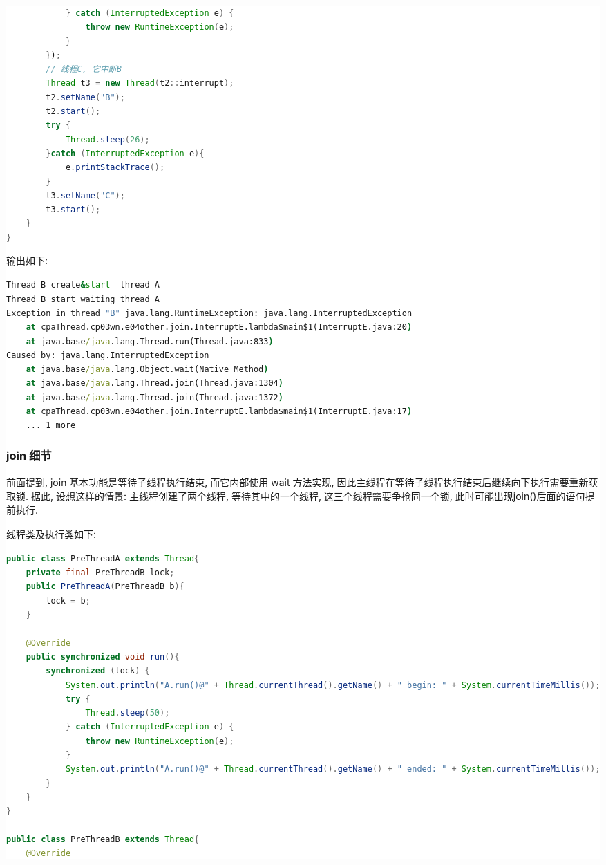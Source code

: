 ```java
            } catch (InterruptedException e) {
                throw new RuntimeException(e);
            }
        });
        // 线程C, 它中断B
        Thread t3 = new Thread(t2::interrupt);
        t2.setName("B");
        t2.start();
        try {
            Thread.sleep(26);
        }catch (InterruptedException e){
            e.printStackTrace();
        }
        t3.setName("C");
        t3.start();
    }
}
```

输出如下:
```cmd
Thread B create&start  thread A
Thread B start waiting thread A
Exception in thread "B" java.lang.RuntimeException: java.lang.InterruptedException
	at cpaThread.cp03wn.e04other.join.InterruptE.lambda$main$1(InterruptE.java:20)
	at java.base/java.lang.Thread.run(Thread.java:833)
Caused by: java.lang.InterruptedException
	at java.base/java.lang.Object.wait(Native Method)
	at java.base/java.lang.Thread.join(Thread.java:1304)
	at java.base/java.lang.Thread.join(Thread.java:1372)
	at cpaThread.cp03wn.e04other.join.InterruptE.lambda$main$1(InterruptE.java:17)
	... 1 more
```

### join 细节
前面提到, join 基本功能是等待子线程执行结束, 而它内部使用 wait 方法实现, 因此主线程在等待子线程执行结束后继续向下执行需要重新获取锁. 据此, 设想这样的情景:
主线程创建了两个线程, 等待其中的一个线程, 这三个线程需要争抢同一个锁, 此时可能出现join()后面的语句提前执行.

线程类及执行类如下:
```java
public class PreThreadA extends Thread{
    private final PreThreadB lock;
    public PreThreadA(PreThreadB b){
        lock = b;
    }

    @Override
    public synchronized void run(){
        synchronized (lock) {
            System.out.println("A.run()@" + Thread.currentThread().getName() + " begin: " + System.currentTimeMillis());
            try {
                Thread.sleep(50);
            } catch (InterruptedException e) {
                throw new RuntimeException(e);
            }
            System.out.println("A.run()@" + Thread.currentThread().getName() + " ended: " + System.currentTimeMillis());
        }
    }
}

public class PreThreadB extends Thread{
    @Override
```
